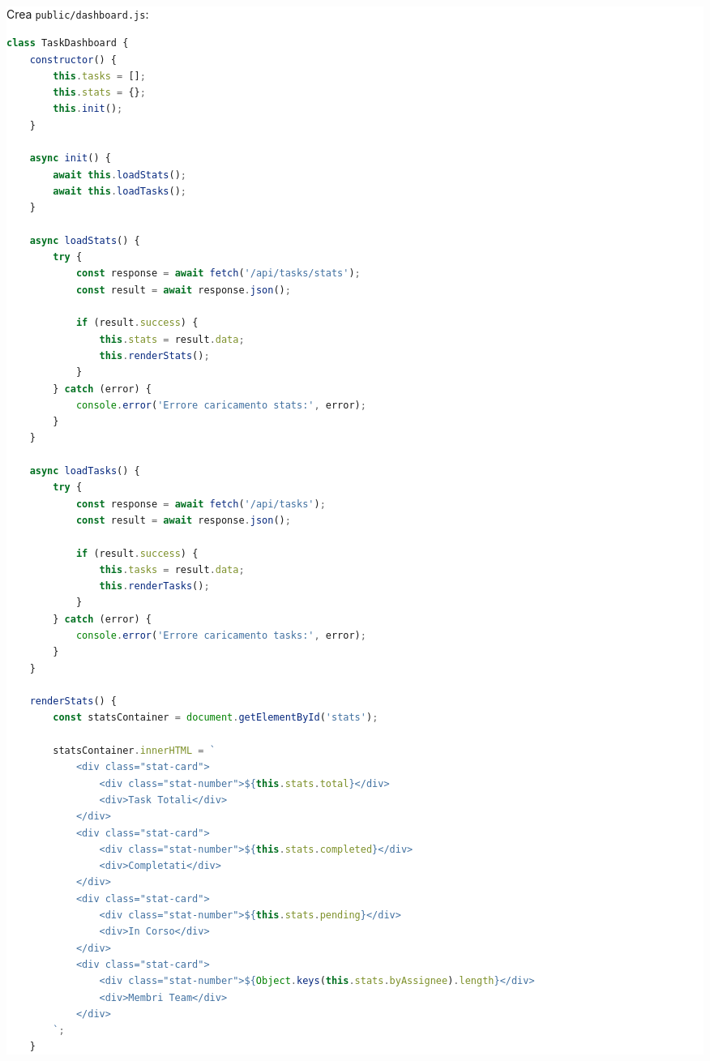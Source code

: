 Crea `public/dashboard.js`:
```javascript
class TaskDashboard {
    constructor() {
        this.tasks = [];
        this.stats = {};
        this.init();
    }
    
    async init() {
        await this.loadStats();
        await this.loadTasks();
    }
    
    async loadStats() {
        try {
            const response = await fetch('/api/tasks/stats');
            const result = await response.json();
            
            if (result.success) {
                this.stats = result.data;
                this.renderStats();
            }
        } catch (error) {
            console.error('Errore caricamento stats:', error);
        }
    }
    
    async loadTasks() {
        try {
            const response = await fetch('/api/tasks');
            const result = await response.json();
            
            if (result.success) {
                this.tasks = result.data;
                this.renderTasks();
            }
        } catch (error) {
            console.error('Errore caricamento tasks:', error);
        }
    }
    
    renderStats() {
        const statsContainer = document.getElementById('stats');
        
        statsContainer.innerHTML = `
            <div class="stat-card">
                <div class="stat-number">${this.stats.total}</div>
                <div>Task Totali</div>
            </div>
            <div class="stat-card">
                <div class="stat-number">${this.stats.completed}</div>
                <div>Completati</div>
            </div>
            <div class="stat-card">
                <div class="stat-number">${this.stats.pending}</div>
                <div>In Corso</div>
            </div>
            <div class="stat-card">
                <div class="stat-number">${Object.keys(this.stats.byAssignee).length}</div>
                <div>Membri Team</div>
            </div>
        `;
    }
```
